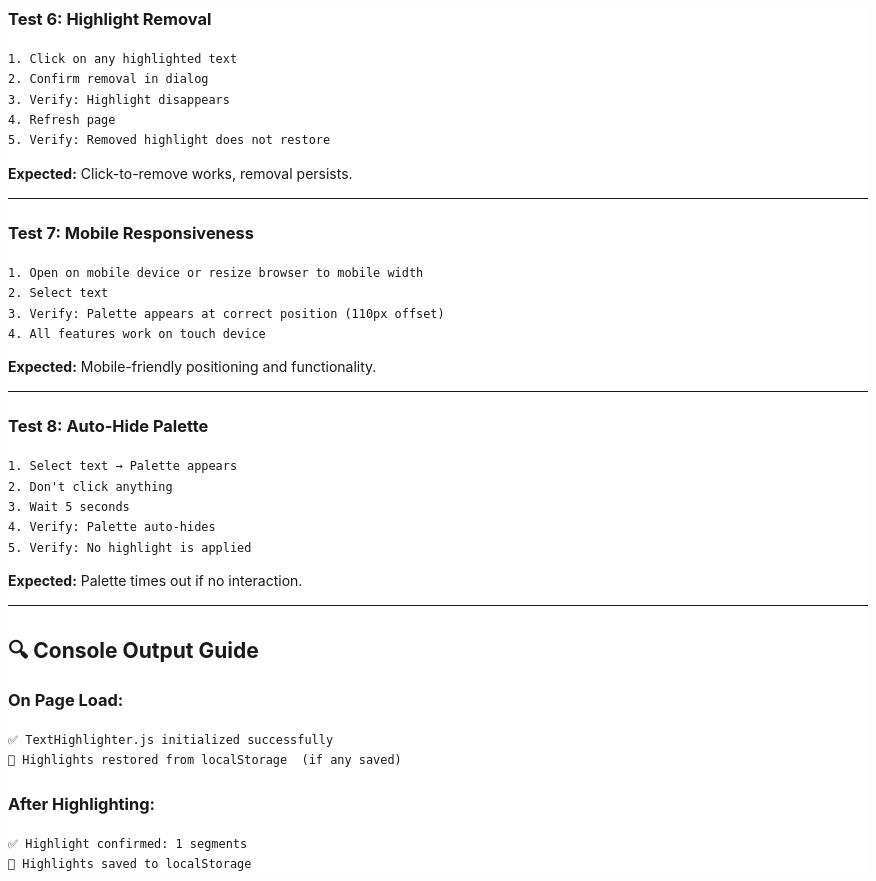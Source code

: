 ### **Test 6: Highlight Removal**

```
1. Click on any highlighted text
2. Confirm removal in dialog
3. Verify: Highlight disappears
4. Refresh page
5. Verify: Removed highlight does not restore
```

**Expected:** Click-to-remove works, removal persists.

---

### **Test 7: Mobile Responsiveness**

```
1. Open on mobile device or resize browser to mobile width
2. Select text
3. Verify: Palette appears at correct position (110px offset)
4. All features work on touch device
```

**Expected:** Mobile-friendly positioning and functionality.

---

### **Test 8: Auto-Hide Palette**

```
1. Select text → Palette appears
2. Don't click anything
3. Wait 5 seconds
4. Verify: Palette auto-hides
5. Verify: No highlight is applied
```

**Expected:** Palette times out if no interaction.

---

## 🔍 **Console Output Guide**

### **On Page Load:**
```
✅ TextHighlighter.js initialized successfully
📂 Highlights restored from localStorage  (if any saved)
```

### **After Highlighting:**
```
✅ Highlight confirmed: 1 segments
💾 Highlights saved to localStorage
```
